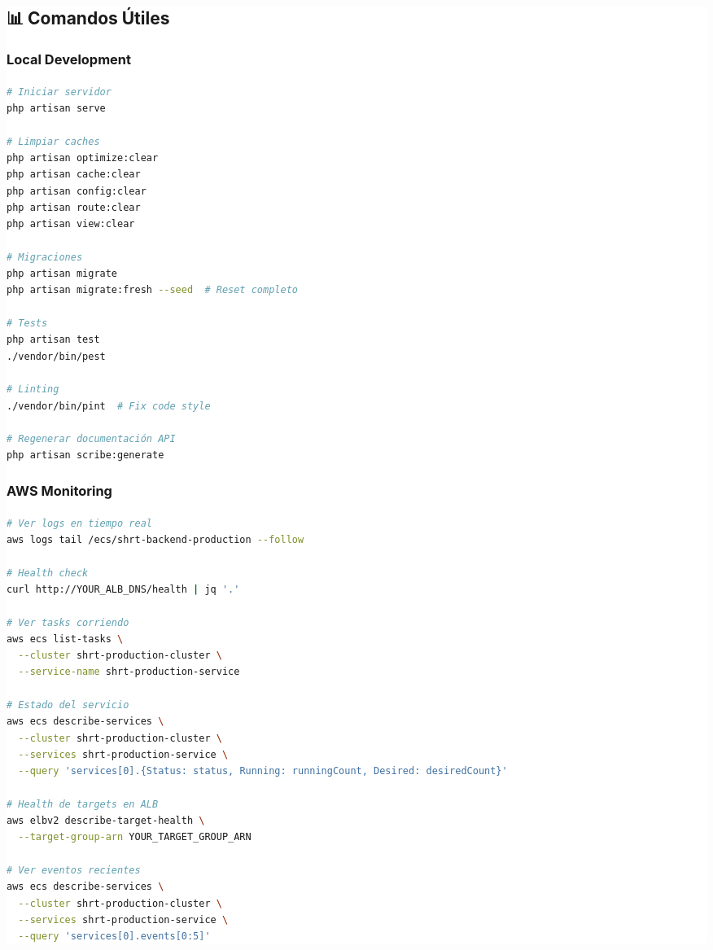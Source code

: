 
## 📊 Comandos Útiles

### Local Development

```bash
# Iniciar servidor
php artisan serve

# Limpiar caches
php artisan optimize:clear
php artisan cache:clear
php artisan config:clear
php artisan route:clear
php artisan view:clear

# Migraciones
php artisan migrate
php artisan migrate:fresh --seed  # Reset completo

# Tests
php artisan test
./vendor/bin/pest

# Linting
./vendor/bin/pint  # Fix code style

# Regenerar documentación API
php artisan scribe:generate
```

### AWS Monitoring

```bash
# Ver logs en tiempo real
aws logs tail /ecs/shrt-backend-production --follow

# Health check
curl http://YOUR_ALB_DNS/health | jq '.'

# Ver tasks corriendo
aws ecs list-tasks \
  --cluster shrt-production-cluster \
  --service-name shrt-production-service

# Estado del servicio
aws ecs describe-services \
  --cluster shrt-production-cluster \
  --services shrt-production-service \
  --query 'services[0].{Status: status, Running: runningCount, Desired: desiredCount}'

# Health de targets en ALB
aws elbv2 describe-target-health \
  --target-group-arn YOUR_TARGET_GROUP_ARN

# Ver eventos recientes
aws ecs describe-services \
  --cluster shrt-production-cluster \
  --services shrt-production-service \
  --query 'services[0].events[0:5]'
```
